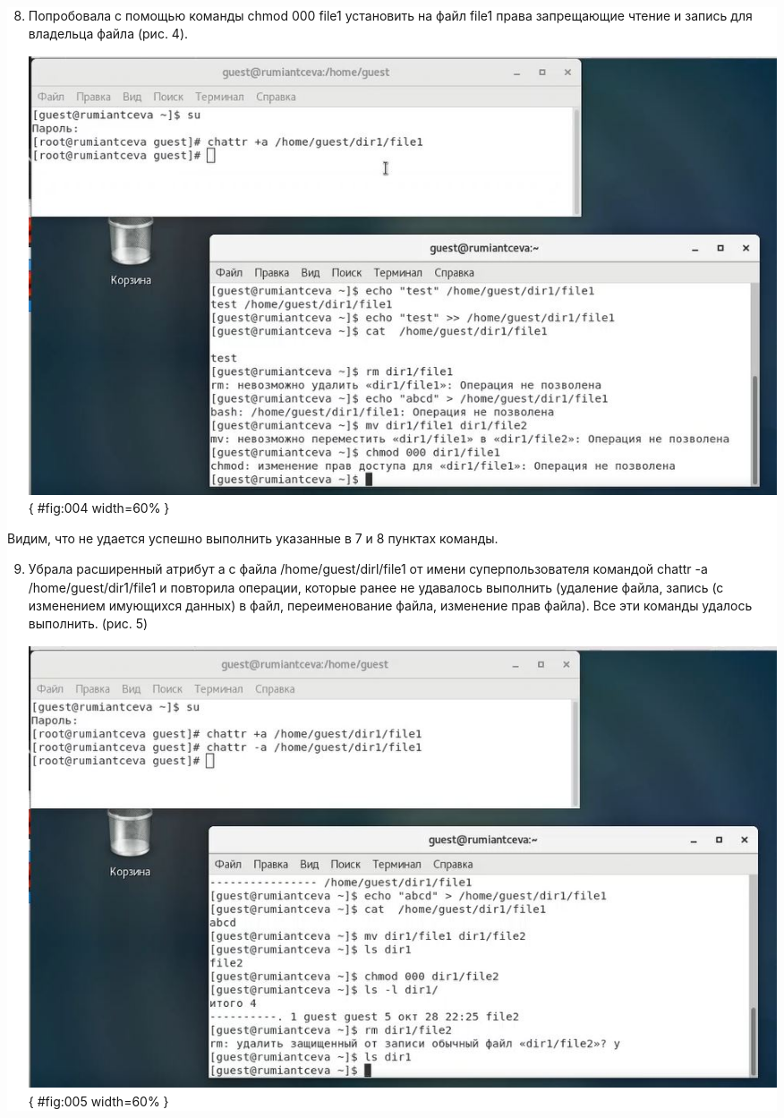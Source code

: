 8. Попробовала с помощью команды chmod 000 file1 установить на файл file1 права запрещающие чтение и запись для владельца файла (рис. 4).

   ![рис.4. Попытки выполнить действия над файлом, на котором установлен атрибут а.](images/4.JPG){ #fig:004 width=60% }

Видим, что не удается успешно выполнить указанные в 7 и 8 пунктах команды.

9. Убрала расширенный атрибут a с файла /home/guest/dirl/file1 от имени суперпользователя командой chattr -a /home/guest/dir1/file1 и повторила операции, которые ранее не удавалось выполнить (удаление файла, запись (с изменением имующихся данных) в файл, переименование файла, изменение прав файла). Все эти команды удалось выполнить. (рис. 5)

   ![рис.5. Попытки выполнить действия над файлом, на котором  не установлены атрибуты.](images/5.JPG){ #fig:005 width=60% }
